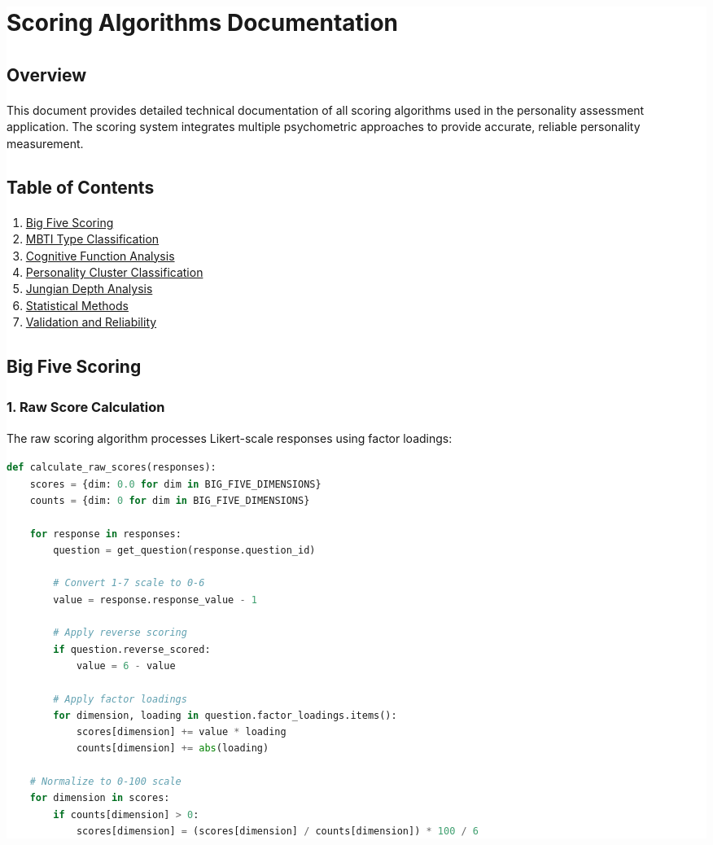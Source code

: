 # Scoring Algorithms Documentation

## Overview

This document provides detailed technical documentation of all scoring algorithms used in the personality assessment application. The scoring system integrates multiple psychometric approaches to provide accurate, reliable personality measurement.

## Table of Contents

1. [Big Five Scoring](#big-five-scoring)
2. [MBTI Type Classification](#mbti-type-classification)
3. [Cognitive Function Analysis](#cognitive-function-analysis)
4. [Personality Cluster Classification](#personality-cluster-classification)
5. [Jungian Depth Analysis](#jungian-depth-analysis)
6. [Statistical Methods](#statistical-methods)
7. [Validation and Reliability](#validation-and-reliability)

## Big Five Scoring

### 1. Raw Score Calculation

The raw scoring algorithm processes Likert-scale responses using factor loadings:

```python
def calculate_raw_scores(responses):
    scores = {dim: 0.0 for dim in BIG_FIVE_DIMENSIONS}
    counts = {dim: 0 for dim in BIG_FIVE_DIMENSIONS}
    
    for response in responses:
        question = get_question(response.question_id)
        
        # Convert 1-7 scale to 0-6
        value = response.response_value - 1
        
        # Apply reverse scoring
        if question.reverse_scored:
            value = 6 - value
        
        # Apply factor loadings
        for dimension, loading in question.factor_loadings.items():
            scores[dimension] += value * loading
            counts[dimension] += abs(loading)
    
    # Normalize to 0-100 scale
    for dimension in scores:
        if counts[dimension] > 0:
            scores[dimension] = (scores[dimension] / counts[dimension]) * 100 / 6
```
